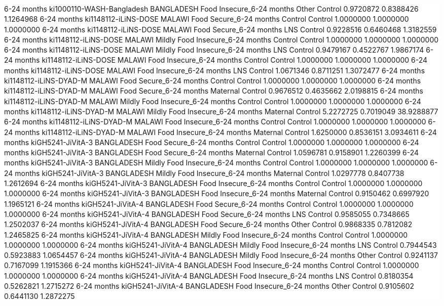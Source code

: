 6-24 months   ki1000110-WASH-Bangladesh   BANGLADESH   Food Insecure_6-24 months          Other                Control                  0.9720872          0.8388426           1.1264968
6-24 months   ki1148112-iLiNS-DOSE        MALAWI       Food Secure_6-24 months            Control              Control                  1.0000000          1.0000000           1.0000000
6-24 months   ki1148112-iLiNS-DOSE        MALAWI       Food Secure_6-24 months            LNS                  Control                  0.9228516          0.6460468           1.3182559
6-24 months   ki1148112-iLiNS-DOSE        MALAWI       Mildly Food Insecure_6-24 months   Control              Control                  1.0000000          1.0000000           1.0000000
6-24 months   ki1148112-iLiNS-DOSE        MALAWI       Mildly Food Insecure_6-24 months   LNS                  Control                  0.9479167          0.4522767           1.9867174
6-24 months   ki1148112-iLiNS-DOSE        MALAWI       Food Insecure_6-24 months          Control              Control                  1.0000000          1.0000000           1.0000000
6-24 months   ki1148112-iLiNS-DOSE        MALAWI       Food Insecure_6-24 months          LNS                  Control                  1.0671346          0.8711251           1.3072477
6-24 months   ki1148112-iLiNS-DYAD-M      MALAWI       Food Secure_6-24 months            Control              Control                  1.0000000          1.0000000           1.0000000
6-24 months   ki1148112-iLiNS-DYAD-M      MALAWI       Food Secure_6-24 months            Maternal             Control                  0.9676512          0.4635662           2.0198815
6-24 months   ki1148112-iLiNS-DYAD-M      MALAWI       Mildly Food Insecure_6-24 months   Control              Control                  1.0000000          1.0000000           1.0000000
6-24 months   ki1148112-iLiNS-DYAD-M      MALAWI       Mildly Food Insecure_6-24 months   Maternal             Control                  5.2272725          0.7019049          38.9288877
6-24 months   ki1148112-iLiNS-DYAD-M      MALAWI       Food Insecure_6-24 months          Control              Control                  1.0000000          1.0000000           1.0000000
6-24 months   ki1148112-iLiNS-DYAD-M      MALAWI       Food Insecure_6-24 months          Maternal             Control                  1.6250000          0.8536151           3.0934611
6-24 months   kiGH5241-JiVitA-3           BANGLADESH   Food Secure_6-24 months            Control              Control                  1.0000000          1.0000000           1.0000000
6-24 months   kiGH5241-JiVitA-3           BANGLADESH   Food Secure_6-24 months            Maternal             Control                  1.0596781          0.9158901           1.2260399
6-24 months   kiGH5241-JiVitA-3           BANGLADESH   Mildly Food Insecure_6-24 months   Control              Control                  1.0000000          1.0000000           1.0000000
6-24 months   kiGH5241-JiVitA-3           BANGLADESH   Mildly Food Insecure_6-24 months   Maternal             Control                  1.0297778          0.8407738           1.2612694
6-24 months   kiGH5241-JiVitA-3           BANGLADESH   Food Insecure_6-24 months          Control              Control                  1.0000000          1.0000000           1.0000000
6-24 months   kiGH5241-JiVitA-3           BANGLADESH   Food Insecure_6-24 months          Maternal             Control                  0.9150462          0.6997920           1.1965121
6-24 months   kiGH5241-JiVitA-4           BANGLADESH   Food Secure_6-24 months            Control              Control                  1.0000000          1.0000000           1.0000000
6-24 months   kiGH5241-JiVitA-4           BANGLADESH   Food Secure_6-24 months            LNS                  Control                  0.9585055          0.7348665           1.2502037
6-24 months   kiGH5241-JiVitA-4           BANGLADESH   Food Secure_6-24 months            Other                Control                  0.9868335          0.7812082           1.2465825
6-24 months   kiGH5241-JiVitA-4           BANGLADESH   Mildly Food Insecure_6-24 months   Control              Control                  1.0000000          1.0000000           1.0000000
6-24 months   kiGH5241-JiVitA-4           BANGLADESH   Mildly Food Insecure_6-24 months   LNS                  Control                  0.7944543          0.5923883           1.0654457
6-24 months   kiGH5241-JiVitA-4           BANGLADESH   Mildly Food Insecure_6-24 months   Other                Control                  0.9241137          0.7167099           1.1915366
6-24 months   kiGH5241-JiVitA-4           BANGLADESH   Food Insecure_6-24 months          Control              Control                  1.0000000          1.0000000           1.0000000
6-24 months   kiGH5241-JiVitA-4           BANGLADESH   Food Insecure_6-24 months          LNS                  Control                  0.8180354          0.5262821           1.2715272
6-24 months   kiGH5241-JiVitA-4           BANGLADESH   Food Insecure_6-24 months          Other                Control                  0.9105602          0.6441130           1.2872275
